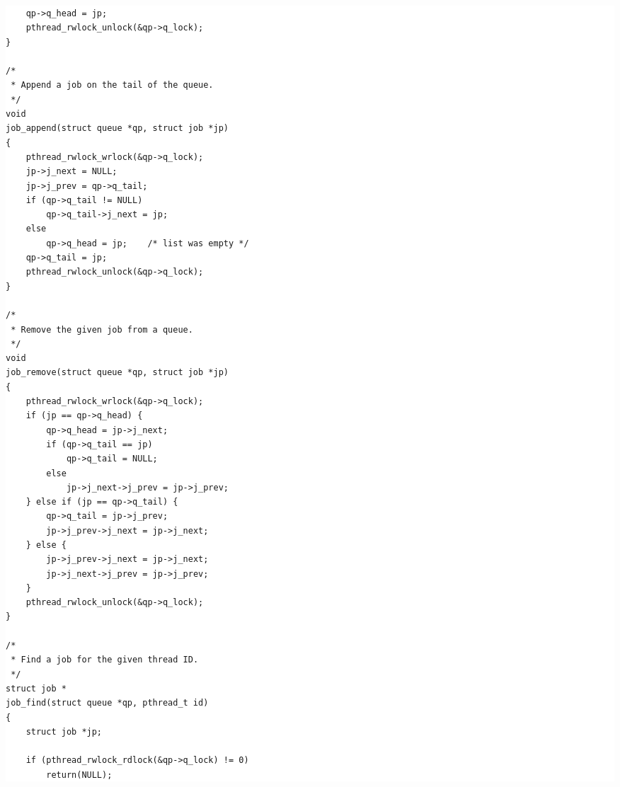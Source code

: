     	qp->q_head = jp;
    	pthread_rwlock_unlock(&qp->q_lock);
    }

    /*
     * Append a job on the tail of the queue.
     */
    void
    job_append(struct queue *qp, struct job *jp)
    {
    	pthread_rwlock_wrlock(&qp->q_lock);
    	jp->j_next = NULL;
    	jp->j_prev = qp->q_tail;
    	if (qp->q_tail != NULL)
    		qp->q_tail->j_next = jp;
    	else
    		qp->q_head = jp;	/* list was empty */
    	qp->q_tail = jp;
    	pthread_rwlock_unlock(&qp->q_lock);
    }

    /*
     * Remove the given job from a queue.
     */
    void
    job_remove(struct queue *qp, struct job *jp)
    {
    	pthread_rwlock_wrlock(&qp->q_lock);
    	if (jp == qp->q_head) {
    		qp->q_head = jp->j_next;
    		if (qp->q_tail == jp)
    			qp->q_tail = NULL;
    		else
    			jp->j_next->j_prev = jp->j_prev;
    	} else if (jp == qp->q_tail) {
    		qp->q_tail = jp->j_prev;
    		jp->j_prev->j_next = jp->j_next;
    	} else {
    		jp->j_prev->j_next = jp->j_next;
    		jp->j_next->j_prev = jp->j_prev;
    	}
    	pthread_rwlock_unlock(&qp->q_lock);
    }

    /*
     * Find a job for the given thread ID.
     */
    struct job *
    job_find(struct queue *qp, pthread_t id)
    {
    	struct job *jp;

    	if (pthread_rwlock_rdlock(&qp->q_lock) != 0)
    		return(NULL);
